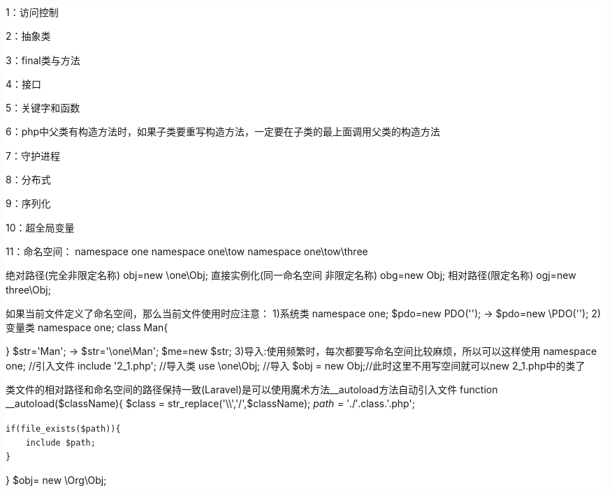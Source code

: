 1：访问控制

2：抽象类

3：final类与方法

4：接口

5：关键字和函数

6：php中父类有构造方法时，如果子类要重写构造方法，一定要在子类的最上面调用父类的构造方法

7：守护进程

8：分布式

9：序列化

10：超全局变量


11：命名空间：
namespace one    namespace one\tow  namespace one\tow\three

绝对路径(完全非限定名称) obj=new \one\Obj;
直接实例化(同一命名空间  非限定名称) obg=new Obj;
相对路径(限定名称)  ogj=new three\Obj;

如果当前文件定义了命名空间，那么当前文件使用时应注意：
1)系统类
namespace one;
$pdo=new PDO(''); -> $pdo=new \PDO('');
2)变量类
namespace one;
class Man{
	
}
$str='Man';   -> $str='\one\Man'; 
$me=new $str;
3)导入:使用频繁时，每次都要写命名空间比较麻烦，所以可以这样使用
namespace one;
//引入文件
include '2_1.php';
//导入类
use \one\Obj;
//导入
$obj = new Obj;//此时这里不用写空间就可以new 2_1.php中的类了

类文件的相对路径和命名空间的路径保持一致(Laravel)是可以使用魔术方法__autoload方法自动引入文件
function __autoload($className){
	$class = str_replace('\\','/',$className);
	$path = './'.$class.'.php';

	if(file_exists($path)){
		include $path;
	}
}
$obj= new \Org\Obj;
